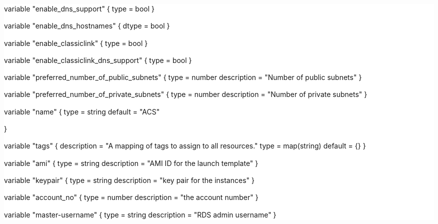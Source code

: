 variable "enable_dns_support" {
  type = bool
}

variable "enable_dns_hostnames" {
  dtype = bool
}

variable "enable_classiclink" {
  type = bool
}

variable "enable_classiclink_dns_support" {
  type = bool
}

variable "preferred_number_of_public_subnets" {
  type        = number
  description = "Number of public subnets"
}

variable "preferred_number_of_private_subnets" {
  type        = number
  description = "Number of private subnets"
}

variable "name" {
  type    = string
  default = "ACS"

}

variable "tags" {
  description = "A mapping of tags to assign to all resources."
  type        = map(string)
  default     = {}
}

variable "ami" {
  type        = string
  description = "AMI ID for the launch template"
}

variable "keypair" {
  type        = string
  description = "key pair for the instances"
}

variable "account_no" {
  type        = number
  description = "the account number"
}

variable "master-username" {
  type        = string
  description = "RDS admin username"
}
